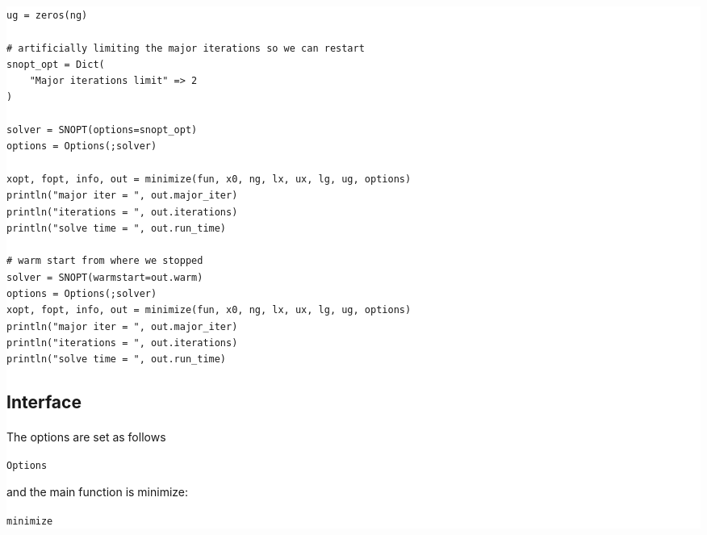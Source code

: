 ```@example snoptions
ug = zeros(ng)

# artificially limiting the major iterations so we can restart
snopt_opt = Dict(
    "Major iterations limit" => 2
)

solver = SNOPT(options=snopt_opt)
options = Options(;solver) 

xopt, fopt, info, out = minimize(fun, x0, ng, lx, ux, lg, ug, options)
println("major iter = ", out.major_iter)
println("iterations = ", out.iterations)
println("solve time = ", out.run_time)

# warm start from where we stopped
solver = SNOPT(warmstart=out.warm)
options = Options(;solver) 
xopt, fopt, info, out = minimize(fun, x0, ng, lx, ux, lg, ug, options)
println("major iter = ", out.major_iter)
println("iterations = ", out.iterations)
println("solve time = ", out.run_time)
```



## Interface

The options are set as follows

```@docs
Options
```

and the main function is minimize:

```@docs
minimize
```
